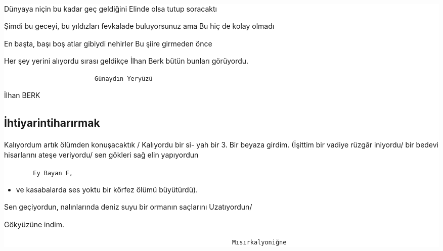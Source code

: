 Dünyaya niçin bu kadar geç geldiğini
Elinde olsa tutup soracaktı

Şimdi bu geceyi, bu yıldızları fevkalade buluyorsunuz ama
Bu hiç de kolay olmadı

En başta, başı boş atlar gibiydi nehirler
Bu şiire girmeden önce

Her şey yerini alıyordu sırası geldikçe
İlhan Berk bütün bunları görüyordu.

                             Günaydın Yeryüzü

İlhan BERK

## İhtiyarintiharırmak

Kalıyordum artık ölümden konuşacaktık / Kalıyordu bir si-
yah bir 3.
Bir beyaza girdim.
	(İşittim bir vadiye rüzgâr iniyordu/ bir bedevi
	hisarlarını ateşe veriyordu/ sen gökleri sağ elin
	yapıyordun

			Ey Bayan F,
-	ve kasabalarda ses yoktu
bir körfez ölümü büyütürdü).

Sen geçiyordun, nalınlarında deniz suyu bir ormanın saçlarını
Uzatıyordun/






Gökyüzüne indim.

































                                                                   Mısırkalyoniğne
